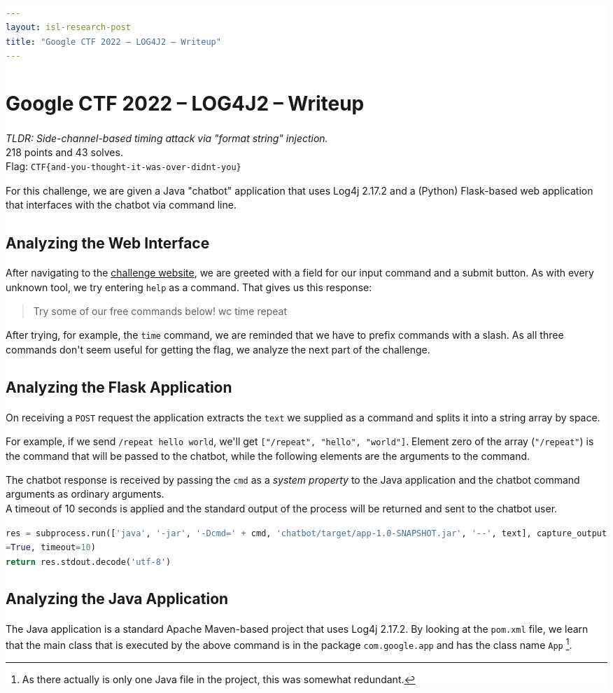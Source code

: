 ```yaml
---
layout: isl-research-post
title: "Google CTF 2022 – LOG4J2 – Writeup"
---
```


# Google CTF 2022 – LOG4J2 – Writeup
*TLDR: Side-channel-based timing attack via "format string" injection.* \
218 points and 43 solves. \
Flag: `CTF{and-you-thought-it-was-over-didnt-you}`

For this challenge, we are given a Java "chatbot" application that uses Log4j 2.17.2 and a (Python) Flask-based web application that interfaces with the chatbot via command line.

## Analyzing the Web Interface
After navigating to the [challenge website](https://log4j2-web.2022.ctfcompetition.com/), we are greeted with a field for our input command and a submit button.
As with every unknown tool, we try entering `help` as a command.
That gives us this response:
> Try some of our free commands below! wc time repeat

After trying, for example, the `time` command, we are reminded that we have to prefix commands with a slash. As all three commands don't seem useful for getting the flag, we analyze the next part of the challenge.

## Analyzing the Flask Application
On receiving a `POST` request the application extracts the `text` we supplied as a command and splits it into a string array by space.

For example, if we send `/repeat hello world`, we'll get `["/repeat", "hello", "world"]`.
Element zero of the array (`"/repeat"`) is the command that will be passed to the chatbot, while the following elements are the arguments to the command.

The chatbot response is received by passing the `cmd` as a *system property* to the Java application and the chatbot command arguments as ordinary arguments. \
A timeout of 10 seconds is applied and the standard output of the process will be returned and sent to the chatbot user.
```python
res = subprocess.run(['java', '-jar', '-Dcmd=' + cmd, 'chatbot/target/app-1.0-SNAPSHOT.jar', '--', text], capture_output=True, timeout=10)
return res.stdout.decode('utf-8')
```


## Analyzing the Java Application
The Java application is a standard Apache Maven-based project that uses Log4j 2.17.2.
By looking at the `pom.xml` file, we learn that the main class that is executed by the above command is in the package `com.google.app` and has the class name `App` [^only_one_java_file].

[^only_one_java_file]: As there actually is only one Java file in the project, this was somewhat redundant.


[^log4j_waf_bypass]: [https://github.com/Puliczek/CVE-2021-44228-PoC-log4j-bypass-words#1-system-environment-variables](https://github.com/Puliczek/CVE-2021-44228-PoC-log4j-bypass-words#1-system-environment-variables).
[^unintended_solution]: The unintended solution to the first LOG4J challenge was `/${java:${env:FLAG}}`. This worked because the challenge authors assumed that *all* logging output would be directed to standard error, as defined in `log4j2.xml`. However, the unintended solution triggers an exception *inside* Log4j and is logged by the special `StatusLogger` instead[^log4j_status_logger_call], bypassing the configuration file. The `StatusLogger` then logs to standard output, which is captured, leading to the unintended solution.
[^log4j_status_logger_call]: As can be seen in the [StrSubstitutor.java](https://github.com/apache/logging-log4j2/blob/c1d2e6c5a273b0c145ce68193284a56a1da98f2a/log4j-core/src/main/java/org/apache/logging/log4j/core/lookup/StrSubstitutor.java#L1185) file.
[^wikipedia_side_channel]: Adapted from Wikipedia article on [side-channel attacks](https://en.wikipedia.org/wiki/Side-channel_attack).
[^character_by_character]: This allows character by character guessing. The pattern `CTF.R.*` checks whether the flag starts with `R` and ignores the rest of the flag. We can then start trying all possible symbols of length 1 in place of `R`, then length 2, ..., until a maximum length.
[^wikipedia_redos]: Adapted from Wikipedia article on [ReDoS](https://en.wikipedia.org/wiki/ReDoS).
[^stackoverflow_redos]: Adapted from this [Stack Overflow question](https://stackoverflow.com/questions/53048859/is-java-redos-vulnerable).
[^log4j_regex_source]: This is precisely what Log4j does when encountering `%replace`: [RegexReplacementConverter.java](https://github.com/apache/logging-log4j2/blob/f72100df0decc9bda96b4d769822c4e48b2848fc/log4j-core/src/main/java/org/apache/logging/log4j/core/pattern/RegexReplacementConverter.java#L95).